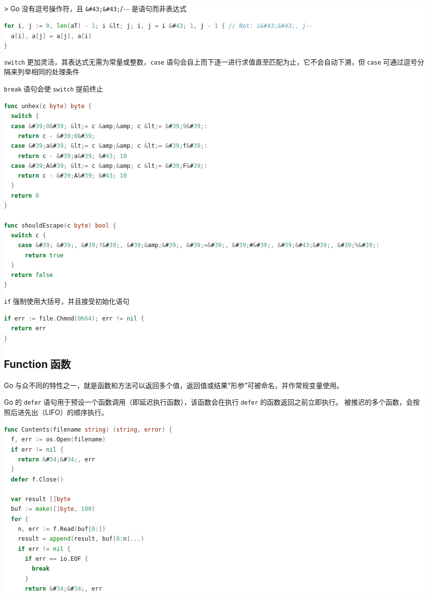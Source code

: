 &gt; Go 没有逗号操作符，且 `&#43;&#43;`/`--` 是语句而非表达式

```go
for i, j := 0, len(aT) - 1; i &lt; j; i, j = i &#43; 1, j - 1 { // Not: i&#43;&#43;, j--
  a[i], a[j] = a[j], a[i]
}
```

`switch` 更加灵活，其表达式无需为常量或整数，`case` 语句会自上而下逐一进行求值直至匹配为止，它不会自动下溯，但 `case` 可通过逗号分隔来列举相同的处理条件

`break` 语句会使 `switch` 提前终止

```go
func unhex(c byte) byte {
  switch {
  case &#39;0&#39; &lt;= c &amp;&amp; c &lt;= &#39;9&#39;:
    return c - &#39;0&#39;
  case &#39;a&#39; &lt;= c &amp;&amp; c &lt;= &#39;f&#39;:
    return c - &#39;a&#39; &#43; 10
  case &#39;A&#39; &lt;= c &amp;&amp; c &lt;= &#39;F&#39;:
    return c - &#39;A&#39; &#43; 10
  }
  return 0
}

func shouldEscape(c byte) bool {
  switch c {
    case &#39; &#39;, &#39;?&#39;, &#39;&amp;&#39;, &#39;=&#39;, &#39;#&#39;, &#39;&#43;&#39;, &#39;%&#39;:
      return true
  }
  return false
}
```

`if` 强制使用大括号，并且接受初始化语句

```go
if err := file.Chmod(0664); err != nil {
  return err
}
```

## Function 函数

Go 与众不同的特性之一，就是函数和方法可以返回多个值，返回值或结果“形参”可被命名，并作常规变量使用。

Go 的 `defer` 语句用于预设一个函数调用（即延迟执行函数），该函数会在执行 `defer` 的函数返回之前立即执行。
被推迟的多个函数，会按照后进先出（LIFO）的顺序执行。

```go
func Contents(filename string) (string, error) {
  f, err := os.Open(filename)
  if err != nil {
    return &#34;&#34;, err
  }
  defer f.Close()

  var result []byte
  buf := make([]byte, 100)
  for {
    n, err := f.Read(buf[0:])
    result = append(result, buf[0:n]...)
    if err != nil {
      if err == io.EOF {
        break
      }
      return &#34;&#34;, err
```